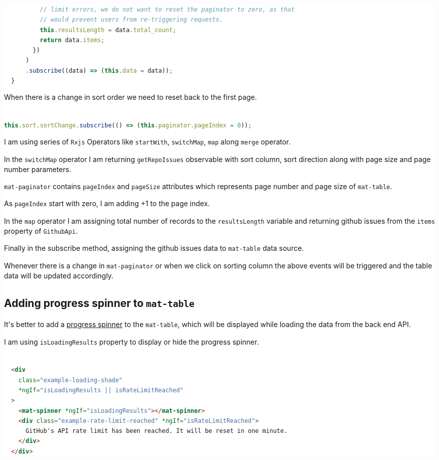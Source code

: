 ```typescript
          // limit errors, we do not want to reset the paginator to zero, as that
          // would prevent users from re-triggering requests.
          this.resultsLength = data.total_count;
          return data.items;
        })
      )
      .subscribe((data) => (this.data = data));
  }

```

When there is a change in sort order we need to reset back to the first page.

```typescript

this.sort.sortChange.subscribe(() => (this.paginator.pageIndex = 0));

```

I am using series of `Rxjs` Operators like `startWith`, `switchMap`, `map` along `merge` operator.

In the `switchMap` operator I am returning `getRepoIssues` observable with sort column, sort direction along with page size and page number parameters.

`mat-paginator` contains `pageIndex` and `pageSize` attributes which represents page number and page size of `mat-table`.

As `pageIndex` start with zero, I am adding +1 to the page index.

In the `map` operator I am assigning total number of records to the `resultsLength` variable and returning github issues from the `items` property of `GithubApi`.

Finally in the subscribe method, assigning the github issues data to `mat-table` data source.

Whenever there is a change in `mat-paginator` or when we click on sorting column the above events will be triggered and the table data will be updated accordingly.

## Adding progress spinner to `mat-table`

It's better to add a [progress spinner](https://www.angularjswiki.com/angular/creating-progress-spinner-in-angular/) to the `mat-table`, which will be displayed while loading the data from the back end API.

I am using `isLoadingResults` property to display or hide the progress spinner.

```html

  <div
    class="example-loading-shade"
    *ngIf="isLoadingResults || isRateLimitReached"
  >
    <mat-spinner *ngIf="isLoadingResults"></mat-spinner>
    <div class="example-rate-limit-reached" *ngIf="isRateLimitReached">
      GitHub's API rate limit has been reached. It will be reset in one minute.
    </div>
  </div>


```
